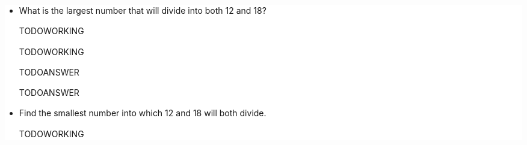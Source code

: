 </div>
</div>
<ul class='subquestion TODO'>
<li>
<div class='question_envelope rag_red subquestion'>
<div class='topics'>
<ul>
</ul>
</div>
<div class='question subquestion'>

What is the largest number that will divide into both $12$ and $18$?

</div>
<div class='workings'>
<div class='working'>

TODOWORKING

</div>
<div class='working'>

TODOWORKING

</div>
</div>
<div class='answers'>
<div class='answer'>

TODOANSWER

</div>
<div class='answer'>

TODOANSWER

</div>
</div>

</div>
</li>
<li>
<div class='question_envelope rag_red subquestion'>
<div class='topics'>
<ul>
</ul>
</div>
<div class='question subquestion'>

Find the smallest number into which $12$ and $18$ will both divide.

</div>
<div class='workings'>
<div class='working'>

TODOWORKING

</div>
<div class='working'>
